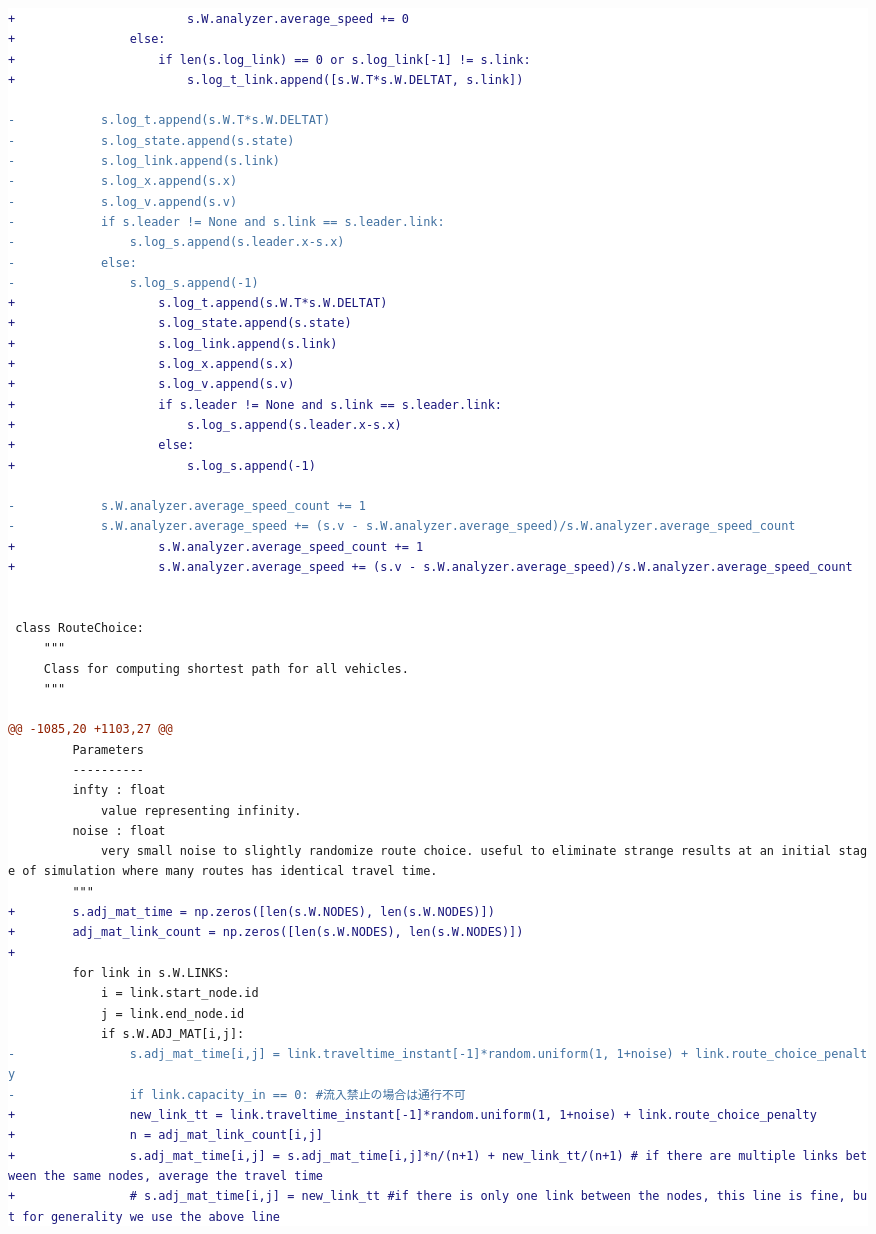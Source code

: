 ```diff
+                        s.W.analyzer.average_speed += 0
+                else:
+                    if len(s.log_link) == 0 or s.log_link[-1] != s.link:
+                        s.log_t_link.append([s.W.T*s.W.DELTAT, s.link])
 
-            s.log_t.append(s.W.T*s.W.DELTAT)
-            s.log_state.append(s.state)
-            s.log_link.append(s.link)
-            s.log_x.append(s.x)
-            s.log_v.append(s.v)
-            if s.leader != None and s.link == s.leader.link:
-                s.log_s.append(s.leader.x-s.x)
-            else:
-                s.log_s.append(-1)
+                    s.log_t.append(s.W.T*s.W.DELTAT)
+                    s.log_state.append(s.state)
+                    s.log_link.append(s.link)
+                    s.log_x.append(s.x)
+                    s.log_v.append(s.v)
+                    if s.leader != None and s.link == s.leader.link:
+                        s.log_s.append(s.leader.x-s.x)
+                    else:
+                        s.log_s.append(-1)
 
-            s.W.analyzer.average_speed_count += 1
-            s.W.analyzer.average_speed += (s.v - s.W.analyzer.average_speed)/s.W.analyzer.average_speed_count
+                    s.W.analyzer.average_speed_count += 1
+                    s.W.analyzer.average_speed += (s.v - s.W.analyzer.average_speed)/s.W.analyzer.average_speed_count
 
 
 class RouteChoice:
     """
     Class for computing shortest path for all vehicles.
     """
 
@@ -1085,20 +1103,27 @@
         Parameters
         ----------
         infty : float
             value representing infinity.
         noise : float
             very small noise to slightly randomize route choice. useful to eliminate strange results at an initial stage of simulation where many routes has identical travel time.
         """
+        s.adj_mat_time = np.zeros([len(s.W.NODES), len(s.W.NODES)])
+        adj_mat_link_count = np.zeros([len(s.W.NODES), len(s.W.NODES)])
+
         for link in s.W.LINKS:
             i = link.start_node.id
             j = link.end_node.id
             if s.W.ADJ_MAT[i,j]:
-                s.adj_mat_time[i,j] = link.traveltime_instant[-1]*random.uniform(1, 1+noise) + link.route_choice_penalty
-                if link.capacity_in == 0: #流入禁止の場合は通行不可
+                new_link_tt = link.traveltime_instant[-1]*random.uniform(1, 1+noise) + link.route_choice_penalty
+                n = adj_mat_link_count[i,j]
+                s.adj_mat_time[i,j] = s.adj_mat_time[i,j]*n/(n+1) + new_link_tt/(n+1) # if there are multiple links between the same nodes, average the travel time
+                # s.adj_mat_time[i,j] = new_link_tt #if there is only one link between the nodes, this line is fine, but for generality we use the above line
```
